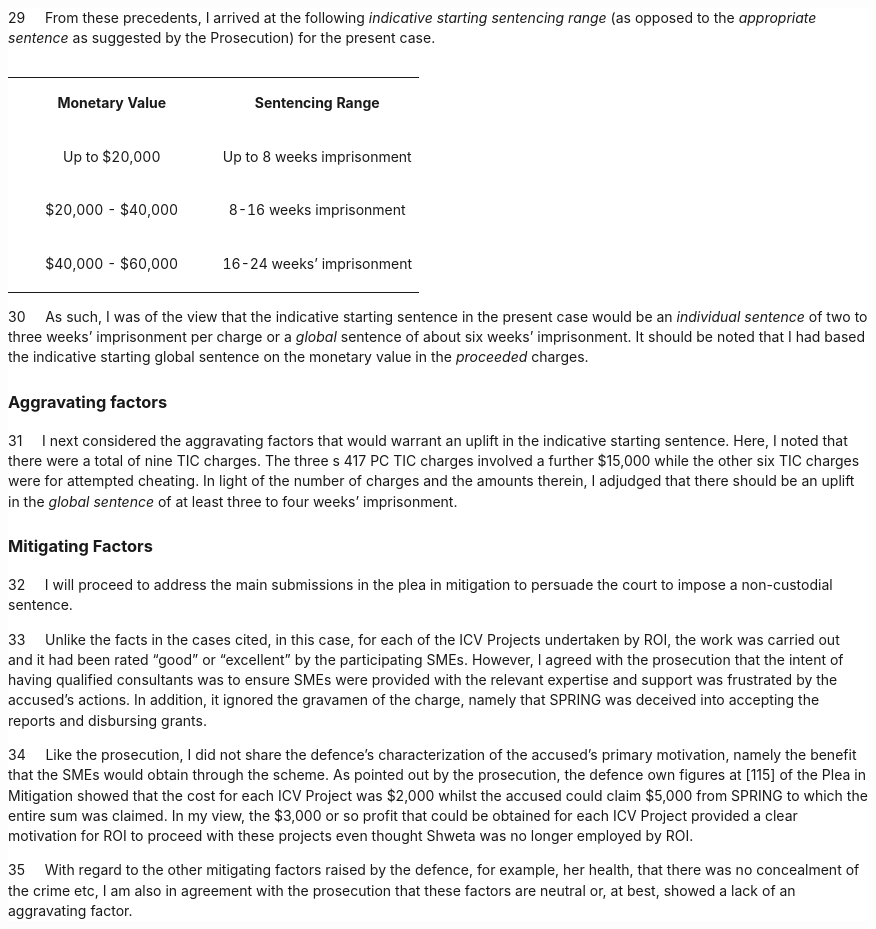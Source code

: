   
  

29     From these precedents, I arrived at the following _indicative starting sentencing range_ (as opposed to the _appropriate sentence_ as suggested by the Prosecution) for the present case.

<table align="left" cellpadding="0" cellspacing="0" class="Judg-2-tblr" frame="all" pgwide="1"><colgroup><col width="50.48%"> <col width="49.52%"> </colgroup><tbody><tr><td align="left" class="br" rowspan="1" valign="top"><p align="center" class="Table-Para-1"><b>Monetary Value</b></p></td><td align="left" class="b" rowspan="1" valign="top"><p align="center" class="Table-Para-1"><b>Sentencing Range</b></p></td></tr><tr><td align="left" class="br" rowspan="1" valign="top"><p align="center" class="Table-Para-1">Up to $20,000</p></td><td align="left" class="b" rowspan="1" valign="top"><p align="center" class="Table-Para-1">Up to 8 weeks imprisonment</p></td></tr><tr><td align="left" class="br" rowspan="1" valign="top"><p align="center" class="Table-Para-1">$20,000 - $40,000</p></td><td align="left" class="b" rowspan="1" valign="top"><p align="center" class="Table-Para-1">8-16 weeks imprisonment</p></td></tr><tr><td align="left" class="r" rowspan="1" valign="top"><p align="center" class="Table-Para-1">$40,000 - $60,000</p></td><td align="left" class="" rowspan="1" valign="top"><p align="center" class="Table-Para-1">16-24 weeks’ imprisonment</p></td></tr></tbody></table>

  
  

30     As such, I was of the view that the indicative starting sentence in the present case would be an _individual sentence_ of two to three weeks’ imprisonment per charge or a _global_ sentence of about six weeks’ imprisonment. It should be noted that I had based the indicative starting global sentence on the monetary value in the _proceeded_ charges.

### Aggravating factors

31     I next considered the aggravating factors that would warrant an uplift in the indicative starting sentence. Here, I noted that there were a total of nine TIC charges. The three s 417 PC TIC charges involved a further $15,000 while the other six TIC charges were for attempted cheating. In light of the number of charges and the amounts therein, I adjudged that there should be an uplift in the _global sentence_ of at least three to four weeks’ imprisonment.

### Mitigating Factors

32     I will proceed to address the main submissions in the plea in mitigation to persuade the court to impose a non-custodial sentence.

33     Unlike the facts in the cases cited, in this case, for each of the ICV Projects undertaken by ROI, the work was carried out and it had been rated “good” or “excellent” by the participating SMEs. However, I agreed with the prosecution that the intent of having qualified consultants was to ensure SMEs were provided with the relevant expertise and support was frustrated by the accused’s actions. In addition, it ignored the gravamen of the charge, namely that SPRING was deceived into accepting the reports and disbursing grants.

34     Like the prosecution, I did not share the defence’s characterization of the accused’s primary motivation, namely the benefit that the SMEs would obtain through the scheme. As pointed out by the prosecution, the defence own figures at \[115\] of the Plea in Mitigation showed that the cost for each ICV Project was $2,000 whilst the accused could claim $5,000 from SPRING to which the entire sum was claimed. In my view, the $3,000 or so profit that could be obtained for each ICV Project provided a clear motivation for ROI to proceed with these projects even thought Shweta was no longer employed by ROI.

35     With regard to the other mitigating factors raised by the defence, for example, her health, that there was no concealment of the crime etc, I am also in agreement with the prosecution that these factors are neutral or, at best, showed a lack of an aggravating factor.
